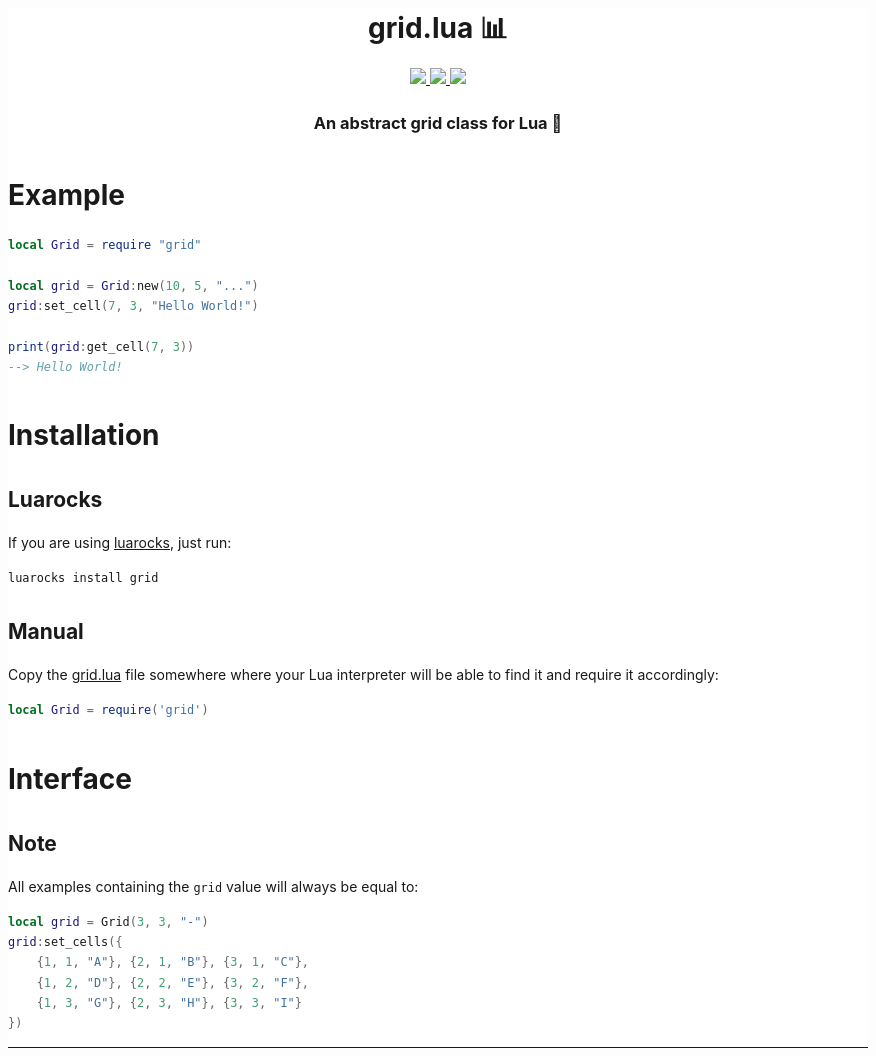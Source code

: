 <h1 align=center>grid.lua 📊</h1>

<p align="center">
    <a href="https://travis-ci.org/kitsunies/grid.lua"> <img src="https://travis-ci.org/kitsunies/grid.lua.svg?branch=master"> </a>
    <a href="https://codecov.io/gh/kitsunies/grid.lua"> <img src="https://codecov.io/gh/kitsunies/grid.lua/branch/master/graph/badge.svg?token=UVolOT9zXu"/> </a>
    <a href="https://github.com/kitsunies/emoji.lua/releases/latest"> <img src="https://img.shields.io/github/v/release/kitsunies/grid.lua"> </a>
</p>

<h3 align=center>An abstract grid class for Lua 📔</h3>

# Example

```lua
local Grid = require "grid"

local grid = Grid:new(10, 5, "...")
grid:set_cell(7, 3, "Hello World!")

print(grid:get_cell(7, 3))
--> Hello World!
```

# Installation

## Luarocks

If you are using [luarocks](https://luarocks.org), just run:

```
luarocks install grid
```

## Manual

Copy the [grid.lua](grid.lua) file somewhere where your Lua interpreter will be able to find it and require it accordingly:

```lua
local Grid = require('grid')
```

# Interface

## Note
All examples containing the `grid` value will always be equal to:
```lua
local grid = Grid(3, 3, "-")
grid:set_cells({
    {1, 1, "A"}, {2, 1, "B"}, {3, 1, "C"},
    {1, 2, "D"}, {2, 2, "E"}, {3, 2, "F"},
    {1, 3, "G"}, {2, 3, "H"}, {3, 3, "I"}
})
```

---